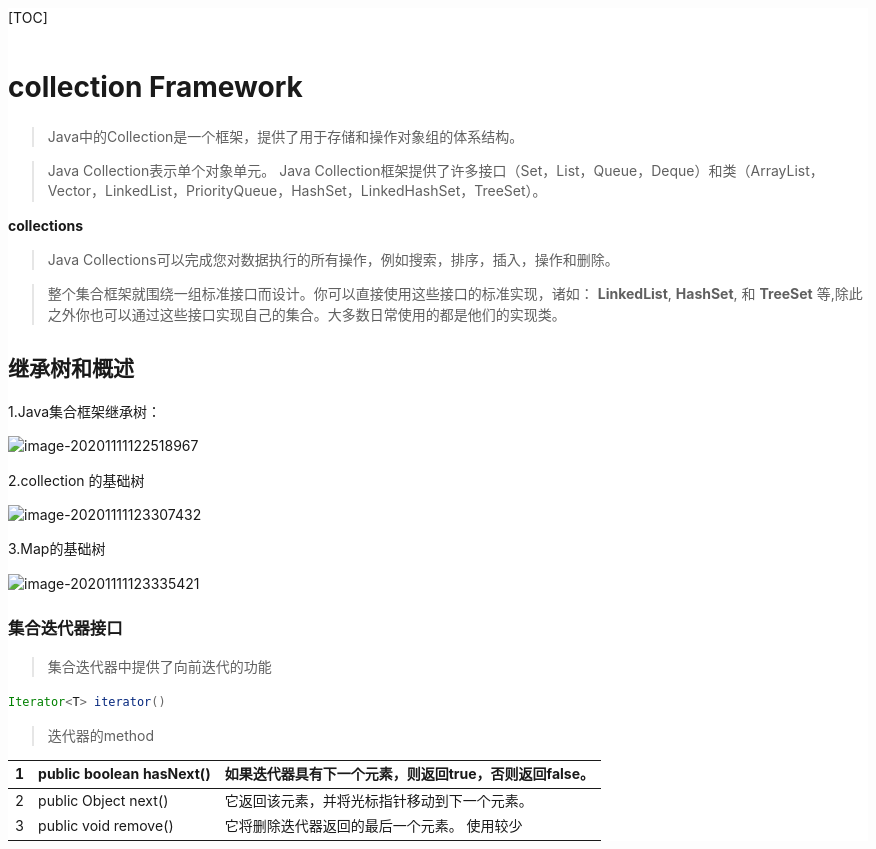 [TOC]

# collection Framework

> Java中的Collection是一个框架，提供了用于存储和操作对象组的体系结构。



> Java Collection表示单个对象单元。 Java Collection框架提供了许多接口（Set，List，Queue，Deque）和类（ArrayList，Vector，LinkedList，PriorityQueue，HashSet，LinkedHashSet，TreeSet）。



**collections** 

> Java Collections可以完成您对数据执行的所有操作，例如搜索，排序，插入，操作和删除。





> 整个集合框架就围绕一组标准接口而设计。你可以直接使用这些接口的标准实现，诸如： **LinkedList**, **HashSet**, 和 **TreeSet** 等,除此之外你也可以通过这些接口实现自己的集合。大多数日常使用的都是他们的实现类。



## 继承树和概述



1.Java集合框架继承树：

![image-20201111122518967](https://xiaoboblog-bucket.oss-cn-hangzhou.aliyuncs.com/blog/image-20201111122518967.png)



2.collection 的基础树

![image-20201111123307432](https://xiaoboblog-bucket.oss-cn-hangzhou.aliyuncs.com/blog/image-20201111123307432.png)



3.Map的基础树

![image-20201111123335421](https://xiaoboblog-bucket.oss-cn-hangzhou.aliyuncs.com/blog/image-20201111123335421.png)





### 集合迭代器接口

> 集合迭代器中提供了向前迭代的功能

```java
Iterator<T> iterator()
```



> 迭代器的method

| 1    | public boolean hasNext() | 如果迭代器具有下一个元素，则返回true，否则返回false。 |
| ---- | ------------------------ | ----------------------------------------------------- |
| 2    | public Object next()     | 它返回该元素，并将光标指针移动到下一个元素。          |
| 3    | public void remove()     | 它将删除迭代器返回的最后一个元素。 使用较少           |
